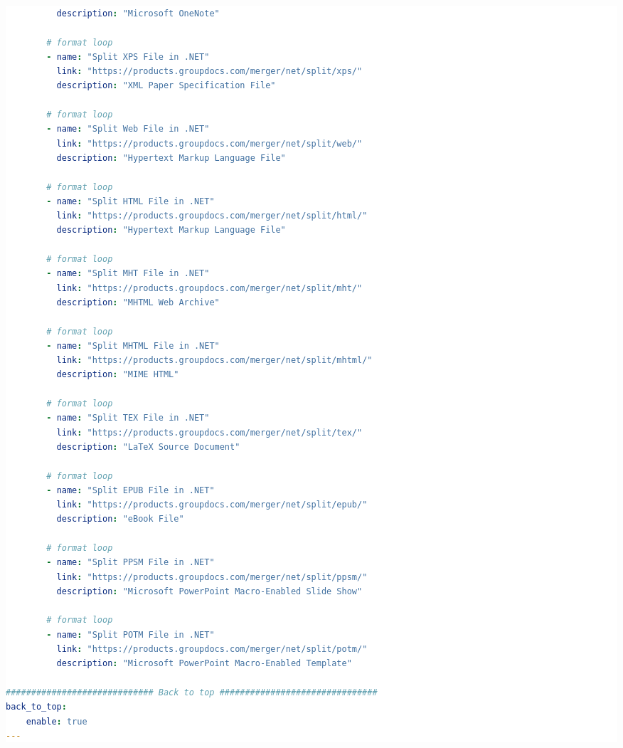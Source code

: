 ```yaml
          description: "Microsoft OneNote"

        # format loop
        - name: "Split XPS File in .NET"
          link: "https://products.groupdocs.com/merger/net/split/xps/"
          description: "XML Paper Specification File"

        # format loop
        - name: "Split Web File in .NET"
          link: "https://products.groupdocs.com/merger/net/split/web/"
          description: "Hypertext Markup Language File"

        # format loop
        - name: "Split HTML File in .NET"
          link: "https://products.groupdocs.com/merger/net/split/html/"
          description: "Hypertext Markup Language File"

        # format loop
        - name: "Split MHT File in .NET"
          link: "https://products.groupdocs.com/merger/net/split/mht/"
          description: "MHTML Web Archive"

        # format loop
        - name: "Split MHTML File in .NET"
          link: "https://products.groupdocs.com/merger/net/split/mhtml/"
          description: "MIME HTML"

        # format loop
        - name: "Split TEX File in .NET"
          link: "https://products.groupdocs.com/merger/net/split/tex/"
          description: "LaTeX Source Document"

        # format loop
        - name: "Split EPUB File in .NET"
          link: "https://products.groupdocs.com/merger/net/split/epub/"
          description: "eBook File"
          
        # format loop
        - name: "Split PPSM File in .NET"
          link: "https://products.groupdocs.com/merger/net/split/ppsm/"
          description: "Microsoft PowerPoint Macro-Enabled Slide Show"
        
        # format loop
        - name: "Split POTM File in .NET"
          link: "https://products.groupdocs.com/merger/net/split/potm/"
          description: "Microsoft PowerPoint Macro-Enabled Template"

############################# Back to top ###############################
back_to_top:
    enable: true
---
```

